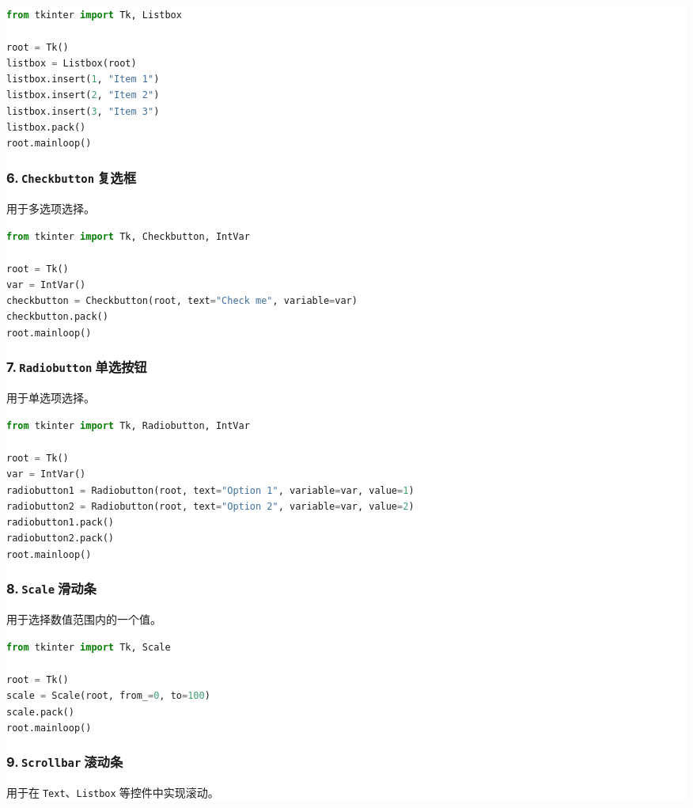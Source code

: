 ```python
from tkinter import Tk, Listbox

root = Tk()
listbox = Listbox(root)
listbox.insert(1, "Item 1")
listbox.insert(2, "Item 2")
listbox.insert(3, "Item 3")
listbox.pack()
root.mainloop()
```

### 6. `Checkbutton` 复选框
用于多选项选择。

```python
from tkinter import Tk, Checkbutton, IntVar

root = Tk()
var = IntVar()
checkbutton = Checkbutton(root, text="Check me", variable=var)
checkbutton.pack()
root.mainloop()
```

### 7. `Radiobutton` 单选按钮
用于单选项选择。

```python
from tkinter import Tk, Radiobutton, IntVar

root = Tk()
var = IntVar()
radiobutton1 = Radiobutton(root, text="Option 1", variable=var, value=1)
radiobutton2 = Radiobutton(root, text="Option 2", variable=var, value=2)
radiobutton1.pack()
radiobutton2.pack()
root.mainloop()
```

### 8. `Scale` 滑动条
用于选择数值范围内的一个值。

```python
from tkinter import Tk, Scale

root = Tk()
scale = Scale(root, from_=0, to=100)
scale.pack()
root.mainloop()
```

### 9. `Scrollbar` 滚动条
用于在 `Text`、`Listbox` 等控件中实现滚动。
